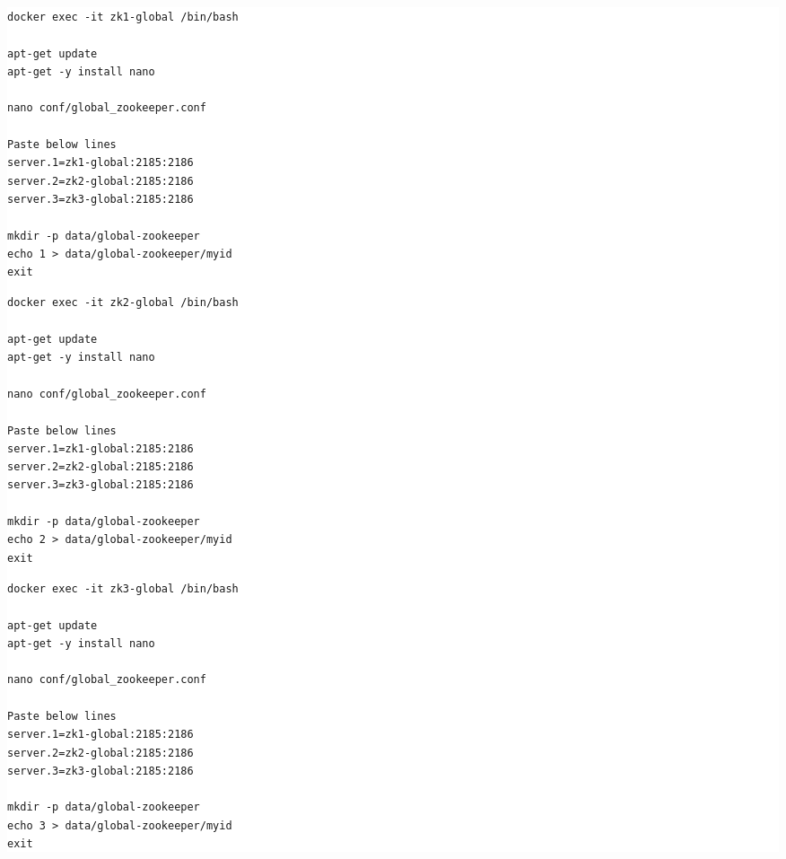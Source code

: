 
```
docker exec -it zk1-global /bin/bash

apt-get update
apt-get -y install nano

nano conf/global_zookeeper.conf

Paste below lines
server.1=zk1-global:2185:2186
server.2=zk2-global:2185:2186
server.3=zk3-global:2185:2186

mkdir -p data/global-zookeeper
echo 1 > data/global-zookeeper/myid
exit
```

```
docker exec -it zk2-global /bin/bash

apt-get update
apt-get -y install nano

nano conf/global_zookeeper.conf

Paste below lines
server.1=zk1-global:2185:2186
server.2=zk2-global:2185:2186
server.3=zk3-global:2185:2186

mkdir -p data/global-zookeeper
echo 2 > data/global-zookeeper/myid
exit
```

```
docker exec -it zk3-global /bin/bash

apt-get update
apt-get -y install nano

nano conf/global_zookeeper.conf

Paste below lines
server.1=zk1-global:2185:2186
server.2=zk2-global:2185:2186
server.3=zk3-global:2185:2186

mkdir -p data/global-zookeeper
echo 3 > data/global-zookeeper/myid
exit
```
